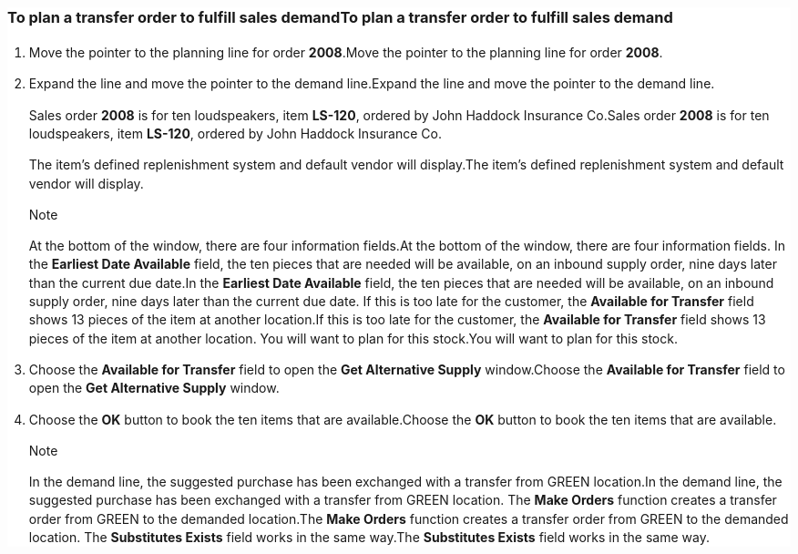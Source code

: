 ### <a name="to-plan-a-transfer-order-to-fulfill-sales-demand"></a><span data-ttu-id="f42eb-186">To plan a transfer order to fulfill sales demand</span><span class="sxs-lookup"><span data-stu-id="f42eb-186">To plan a transfer order to fulfill sales demand</span></span>  

1.  <span data-ttu-id="f42eb-187">Move the pointer to the planning line for order **2008**.</span><span class="sxs-lookup"><span data-stu-id="f42eb-187">Move the pointer to the planning line for order **2008**.</span></span>  
2.  <span data-ttu-id="f42eb-188">Expand the line and move the pointer to the demand line.</span><span class="sxs-lookup"><span data-stu-id="f42eb-188">Expand the line and move the pointer to the demand line.</span></span>  

     <span data-ttu-id="f42eb-189">Sales order **2008** is for ten loudspeakers, item **LS-120**, ordered by John Haddock Insurance Co.</span><span class="sxs-lookup"><span data-stu-id="f42eb-189">Sales order **2008** is for ten loudspeakers, item **LS-120**, ordered by John Haddock Insurance Co.</span></span>  

     <span data-ttu-id="f42eb-190">The item’s defined replenishment system and default vendor will display.</span><span class="sxs-lookup"><span data-stu-id="f42eb-190">The item’s defined replenishment system and default vendor will display.</span></span>  

    > [!NOTE]  
    >  <span data-ttu-id="f42eb-191">At the bottom of the window, there are four information fields.</span><span class="sxs-lookup"><span data-stu-id="f42eb-191">At the bottom of the window, there are four information fields.</span></span> <span data-ttu-id="f42eb-192">In the **Earliest Date Available** field, the ten pieces that are needed will be available, on an inbound supply order, nine days later than the current due date.</span><span class="sxs-lookup"><span data-stu-id="f42eb-192">In the **Earliest Date Available** field, the ten pieces that are needed will be available, on an inbound supply order, nine days later than the current due date.</span></span> <span data-ttu-id="f42eb-193">If this is too late for the customer, the **Available for Transfer** field shows 13 pieces of the item at another location.</span><span class="sxs-lookup"><span data-stu-id="f42eb-193">If this is too late for the customer, the **Available for Transfer** field shows 13 pieces of the item at another location.</span></span> <span data-ttu-id="f42eb-194">You will want to plan for this stock.</span><span class="sxs-lookup"><span data-stu-id="f42eb-194">You will want to plan for this stock.</span></span>  

3.  <span data-ttu-id="f42eb-195">Choose the **Available for Transfer** field to open the **Get Alternative Supply** window.</span><span class="sxs-lookup"><span data-stu-id="f42eb-195">Choose the **Available for Transfer** field to open the **Get Alternative Supply** window.</span></span>  
4.  <span data-ttu-id="f42eb-196">Choose the **OK** button to book the ten items that are available.</span><span class="sxs-lookup"><span data-stu-id="f42eb-196">Choose the **OK** button to book the ten items that are available.</span></span>  

    > [!NOTE]  
    >  <span data-ttu-id="f42eb-197">In the demand line, the suggested purchase has been exchanged with a transfer from GREEN location.</span><span class="sxs-lookup"><span data-stu-id="f42eb-197">In the demand line, the suggested purchase has been exchanged with a transfer from GREEN location.</span></span> <span data-ttu-id="f42eb-198">The **Make Orders** function creates a transfer order from GREEN to the demanded location.</span><span class="sxs-lookup"><span data-stu-id="f42eb-198">The **Make Orders** function creates a transfer order from GREEN to the demanded location.</span></span> <span data-ttu-id="f42eb-199">The **Substitutes Exists** field works in the same way.</span><span class="sxs-lookup"><span data-stu-id="f42eb-199">The **Substitutes Exists** field works in the same way.</span></span>  
